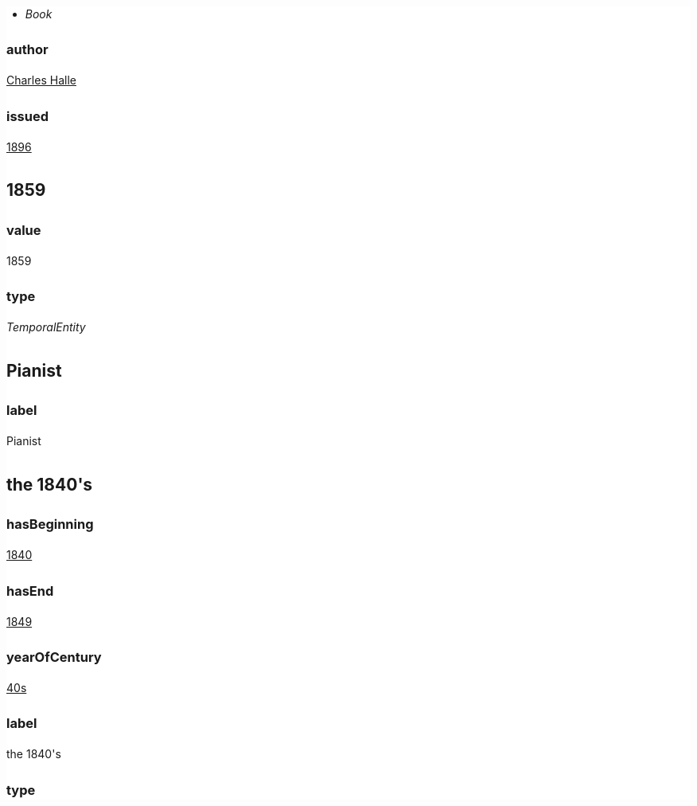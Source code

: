  - *Book*

### author


[Charles Halle](#Charles-Halle)

### issued


[1896](#1896)

## 1859

### value


1859

### type


*TemporalEntity*

## Pianist

### label


Pianist

## the 1840's

### hasBeginning


[1840](#1840)

### hasEnd


[1849](#1849)

### yearOfCentury


[40s](#40s)

### label


the 1840's

### type

